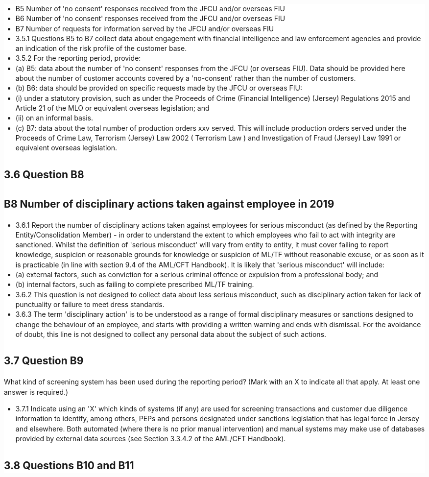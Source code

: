 - B5 Number of 'no consent' responses received from the JFCU and/or overseas FIU
- B6 Number of 'no consent' responses received from the JFCU and/or overseas FIU
- B7 Number of requests for information served by the JFCU and/or overseas FIU
- 3.5.1 Questions B5 to B7 collect data about engagement with financial intelligence and law enforcement agencies and provide an indication of the risk profile of the customer base.
- 3.5.2 For the reporting period, provide:
- (a) B5: data about the number of 'no consent' responses from the JFCU (or overseas FIU). Data should be provided here about the number of customer accounts covered by a 'no-consent' rather than the number of customers.
- (b) B6: data should be provided on specific requests made by the JFCU or overseas FIU:
- (i) under a statutory provision, such as under the Proceeds of Crime (Financial Intelligence) (Jersey) Regulations 2015 and Article 21 of the MLO or equivalent overseas legislation; and
- (ii) on an informal basis.
- (c) B7: data about the total number of production orders xxv  served. This will include production orders served under the Proceeds of Crime Law, Terrorism (Jersey) Law 2002 ( Terrorism Law ) and Investigation of Fraud (Jersey) Law 1991 or equivalent overseas legislation.

## 3.6 Question B8

## B8 Number of disciplinary actions taken against employee in 2019

- 3.6.1 Report the number of disciplinary actions taken against employees for serious misconduct (as defined by the Reporting Entity/Consolidation Member) - in order to understand the extent to which employees who fail to act with integrity are sanctioned. Whilst the definition of 'serious misconduct' will vary from entity to entity, it must cover failing to report knowledge, suspicion or reasonable grounds for knowledge or suspicion of ML/TF without reasonable excuse, or as soon as it is practicable (in line with section 9.4 of the AML/CFT Handbook). It is likely that 'serious misconduct' will include:
- (a) external factors, such as conviction for a serious criminal offence or expulsion from a professional body; and
- (b) internal factors, such as failing to complete prescribed ML/TF training.
- 3.6.2 This question is not designed to collect data about less serious misconduct, such as disciplinary action taken for lack of punctuality or failure to meet dress standards.
- 3.6.3 The term 'disciplinary action' is to be understood as a range of formal disciplinary measures or sanctions designed to change the behaviour of an employee, and starts with providing a written warning and ends with dismissal. For the avoidance of doubt, this line is not designed to collect any personal data about the subject of such actions.

## 3.7 Question B9

What kind of screening system has been used during the reporting period? (Mark with an X to indicate all that apply. At least one answer is required.)

- 3.7.1 Indicate using an 'X' which kinds of systems (if any) are used for screening transactions and customer due diligence information to identify, among others, PEPs and persons designated under sanctions legislation that has legal force in Jersey and elsewhere. Both automated (where there is no prior manual intervention) and manual systems may make use of databases provided by external data sources (see Section 3.3.4.2 of the AML/CFT Handbook).

## 3.8 Questions B10 and B11

